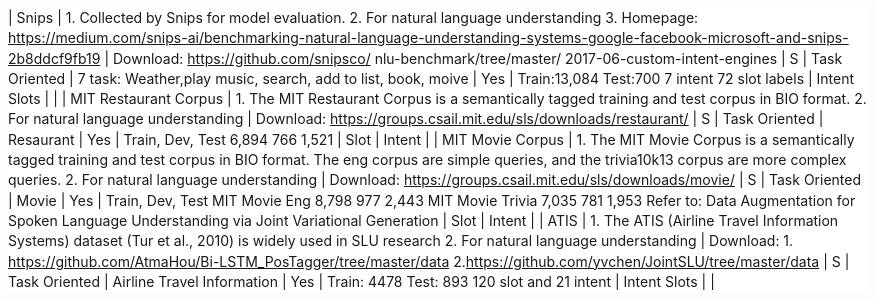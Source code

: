  | Snips                               | 1. Collected by Snips for model   evaluation.     2. For natural language understanding     3. Homepage:   https://medium.com/snips-ai/benchmarking-natural-language-understanding-systems-google-facebook-microsoft-and-snips-2b8ddcf9fb19                                                                                                                                                                                                                                      | Download:     https://github.com/snipsco/     nlu-benchmark/tree/master/ 2017-06-custom-intent-engines                                                        | S                 | Task Oriented | 7 task:     Weather,play music, search, add to list, book, moive                | Yes               | Train:13,084      Test:700     7 intent 72 slot labels                                                                                                                                               | Intent     Slots                                                                                                                                                                          |                                                                                                                                                                                          |
 | MIT   Restaurant Corpus             | 1. The MIT Restaurant Corpus is   a semantically tagged training and test corpus in BIO format.     2.  For natural   language understanding                                                                                                                                                                                                                                                                                                                                     | Download:     https://groups.csail.mit.edu/sls/downloads/restaurant/                                                                                          | S                 | Task Oriented | Resaurant                                                                       | Yes               | Train, Dev, Test     6,894 766 1,521                                                                                                                                                                 | Slot                                                                                                                                                                                      | Intent                                                                                                                                                                                   |
 | MIT   Movie Corpus                  | 1. The MIT Movie Corpus is a   semantically tagged training and test corpus in BIO format. The eng corpus   are simple queries, and the trivia10k13 corpus are more complex   queries.     2. For natural language understanding                                                                                                                                                                                                                                                 | Download:     https://groups.csail.mit.edu/sls/downloads/movie/                                                                                               | S                 | Task Oriented | Movie                                                                          | Yes               | Train, Dev, Test     MIT Movie Eng 8,798 977 2,443     MIT Movie Trivia 7,035 781 1,953     Refer to: Data Augmentation for Spoken Language Understanding via Joint   Variational Generation         | Slot                                                                                                                                                                                      | Intent                                                                                                                                                                                   |
 | ATIS                                | 1. The ATIS (Airline Travel   Information Systems) dataset (Tur et al., 2010) is widely used in SLU   research     2.  For natural   language understanding                                                                                                                                                                                                                                                                                                                      | Download:     1. https://github.com/AtmaHou/Bi-LSTM_PosTagger/tree/master/data     2.https://github.com/yvchen/JointSLU/tree/master/data                      | S                 | Task Oriented | Airline Travel Information                                                      | Yes               | Train: 4478     Test: 893     120 slot and 21 intent                                                                                                                                                 | Intent     Slots                                                                                                                                                                          |                                                                                                                                                                                          |